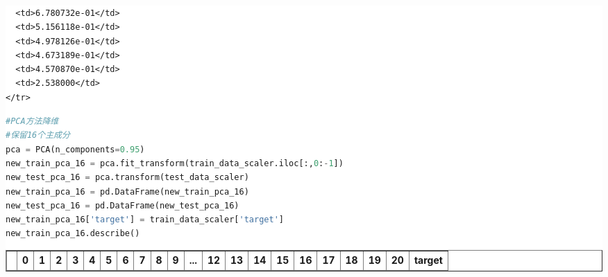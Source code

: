       <td>6.780732e-01</td>
      <td>5.156118e-01</td>
      <td>4.978126e-01</td>
      <td>4.673189e-01</td>
      <td>4.570870e-01</td>
      <td>2.538000</td>
    </tr>
  </tbody>
</table>
</div>




```python
#PCA方法降维
#保留16个主成分
pca = PCA(n_components=0.95)
new_train_pca_16 = pca.fit_transform(train_data_scaler.iloc[:,0:-1])
new_test_pca_16 = pca.transform(test_data_scaler)
new_train_pca_16 = pd.DataFrame(new_train_pca_16)
new_test_pca_16 = pd.DataFrame(new_test_pca_16)
new_train_pca_16['target'] = train_data_scaler['target']
new_train_pca_16.describe()
```




<div>
<style scoped>
    .dataframe tbody tr th:only-of-type {
        vertical-align: middle;
    }

    .dataframe tbody tr th {
        vertical-align: top;
    }
    
    .dataframe thead th {
        text-align: right;
    }
</style>
<table border="1" class="dataframe">
  <thead>
    <tr style="text-align: right;">
      <th></th>
      <th>0</th>
      <th>1</th>
      <th>2</th>
      <th>3</th>
      <th>4</th>
      <th>5</th>
      <th>6</th>
      <th>7</th>
      <th>8</th>
      <th>9</th>
      <th>...</th>
      <th>12</th>
      <th>13</th>
      <th>14</th>
      <th>15</th>
      <th>16</th>
      <th>17</th>
      <th>18</th>
      <th>19</th>
      <th>20</th>
      <th>target</th>